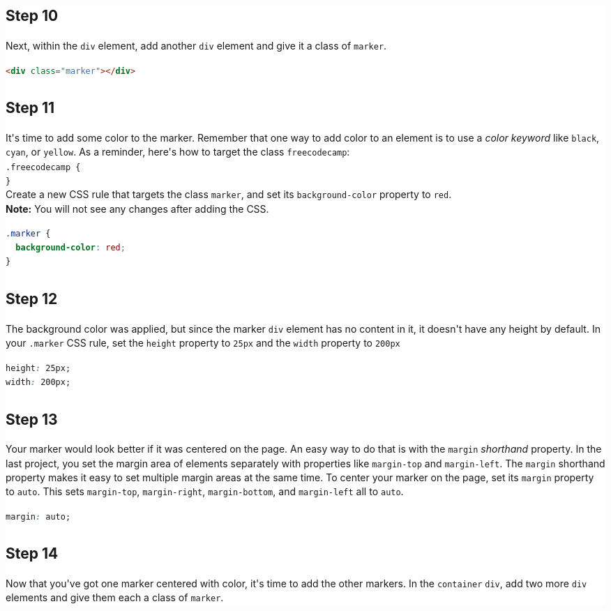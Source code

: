 ## **Step 10**
Next, within the `div` element, add another `div` element and give it a class of `marker`.

```html
<div class="marker"></div>
```

## **Step 11**
It's time to add some color to the marker. Remember that one way to add color to an element is to use a <i>color keyword</i> like `black`, `cyan`, or `yellow`.
As a reminder, here's how to target the class `freecodecamp`:<br>
`.freecodecamp {`
` `<br>
`}`<br>
Create a new CSS rule that targets the class `marker`, and set its `background-color` property to `red`.<br>
<b>Note:</b> You will not see any changes after adding the CSS.

```css
.marker {
  background-color: red; 
}
```

## **Step 12**
The background color was applied, but since the marker `div` element has no content in it, it doesn't have any height by default.
In your `.marker` CSS rule, set the `height` property to `25px` and the `width` property to `200px`

```css
height: 25px;
width: 200px;
```

## **Step 13**
Your marker would look better if it was centered on the page. An easy way to do that is with the `margin` <i>shorthand</i> property.
In the last project, you set the margin area of elements separately with properties like `margin-top` and `margin-left`. The `margin` shorthand property makes it easy to set multiple margin areas at the same time.
To center your marker on the page, set its `margin` property to `auto`. This sets `margin-top`, `margin-right`, `margin-bottom`, and `margin-left` all to `auto`.

```css
margin: auto;
```

## **Step 14**
Now that you've got one marker centered with color, it's time to add the other markers.
In the `container` `div`, add two more `div` elements and give them each a class of `marker`.
